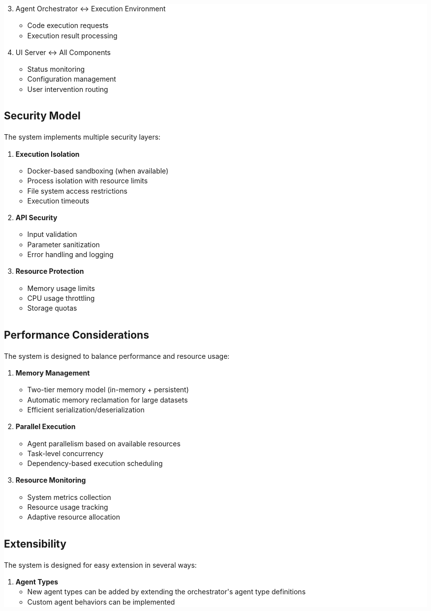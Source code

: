 3. Agent Orchestrator ↔ Execution Environment
   - Code execution requests
   - Execution result processing

4. UI Server ↔ All Components
   - Status monitoring
   - Configuration management
   - User intervention routing

## Security Model

The system implements multiple security layers:

1. **Execution Isolation**
   - Docker-based sandboxing (when available)
   - Process isolation with resource limits
   - File system access restrictions
   - Execution timeouts

2. **API Security**
   - Input validation
   - Parameter sanitization
   - Error handling and logging

3. **Resource Protection**
   - Memory usage limits
   - CPU usage throttling
   - Storage quotas

## Performance Considerations

The system is designed to balance performance and resource usage:

1. **Memory Management**
   - Two-tier memory model (in-memory + persistent)
   - Automatic memory reclamation for large datasets
   - Efficient serialization/deserialization

2. **Parallel Execution**
   - Agent parallelism based on available resources
   - Task-level concurrency
   - Dependency-based execution scheduling

3. **Resource Monitoring**
   - System metrics collection
   - Resource usage tracking
   - Adaptive resource allocation

## Extensibility

The system is designed for easy extension in several ways:

1. **Agent Types**
   - New agent types can be added by extending the orchestrator's agent type definitions
   - Custom agent behaviors can be implemented
